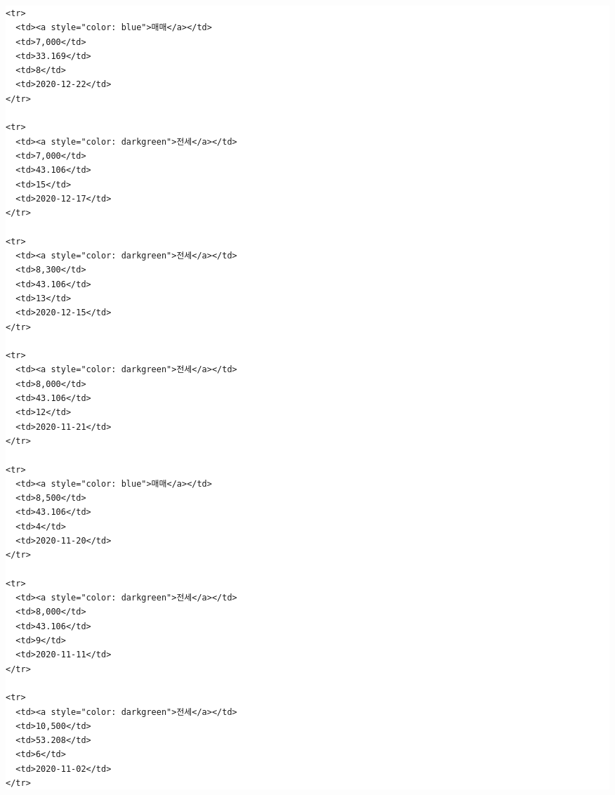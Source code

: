     <tr>
      <td><a style="color: blue">매매</a></td>
      <td>7,000</td>
      <td>33.169</td>
      <td>8</td>
      <td>2020-12-22</td>
    </tr>
      
    <tr>
      <td><a style="color: darkgreen">전세</a></td>
      <td>7,000</td>
      <td>43.106</td>
      <td>15</td>
      <td>2020-12-17</td>
    </tr>
      
    <tr>
      <td><a style="color: darkgreen">전세</a></td>
      <td>8,300</td>
      <td>43.106</td>
      <td>13</td>
      <td>2020-12-15</td>
    </tr>
      
    <tr>
      <td><a style="color: darkgreen">전세</a></td>
      <td>8,000</td>
      <td>43.106</td>
      <td>12</td>
      <td>2020-11-21</td>
    </tr>
      
    <tr>
      <td><a style="color: blue">매매</a></td>
      <td>8,500</td>
      <td>43.106</td>
      <td>4</td>
      <td>2020-11-20</td>
    </tr>
      
    <tr>
      <td><a style="color: darkgreen">전세</a></td>
      <td>8,000</td>
      <td>43.106</td>
      <td>9</td>
      <td>2020-11-11</td>
    </tr>
      
    <tr>
      <td><a style="color: darkgreen">전세</a></td>
      <td>10,500</td>
      <td>53.208</td>
      <td>6</td>
      <td>2020-11-02</td>
    </tr>
      